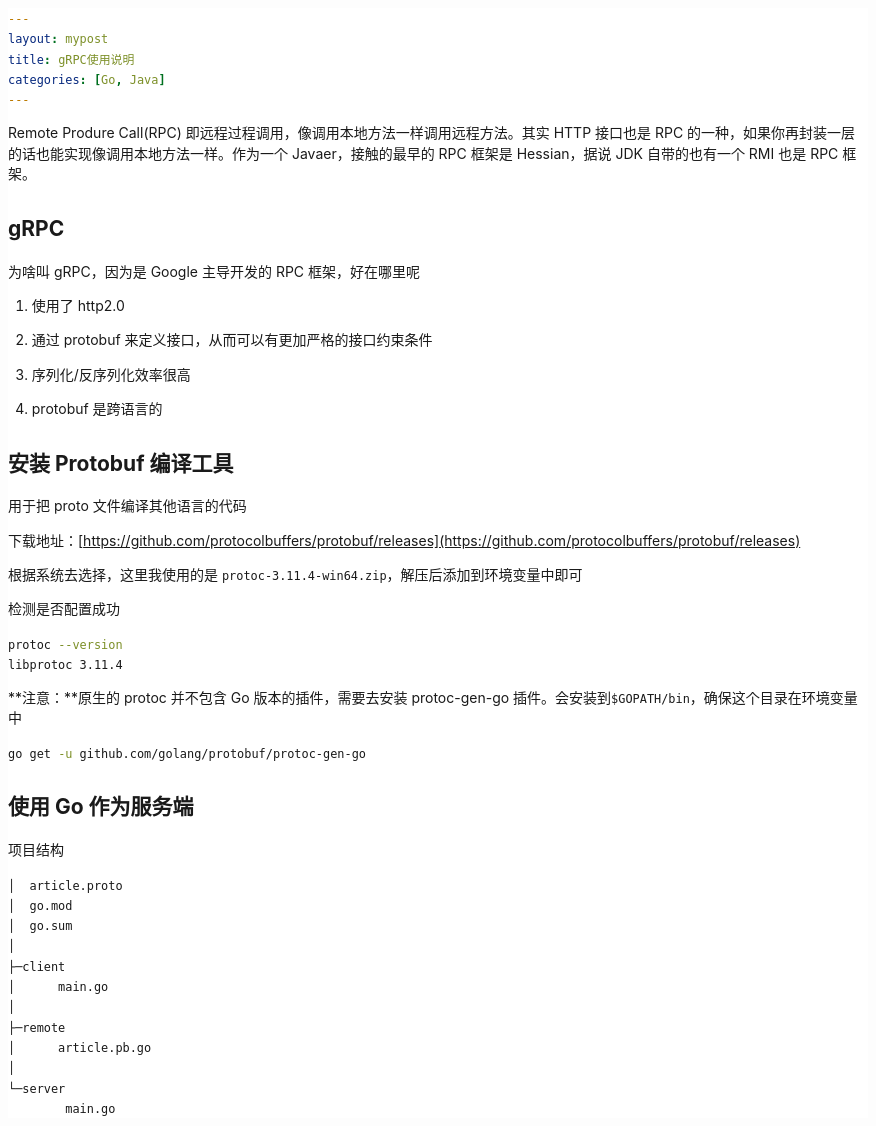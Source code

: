 ```yaml
---
layout: mypost
title: gRPC使用说明
categories: [Go, Java]
---
```


Remote Produre Call(RPC) 即远程过程调用，像调用本地方法一样调用远程方法。其实 HTTP 接口也是 RPC 的一种，如果你再封装一层的话也能实现像调用本地方法一样。作为一个 Javaer，接触的最早的 RPC 框架是 Hessian，据说 JDK 自带的也有一个 RMI 也是 RPC 框架。

## gRPC

为啥叫 gRPC，因为是 Google 主导开发的 RPC 框架，好在哪里呢

1. 使用了 http2.0

2. 通过 protobuf 来定义接口，从而可以有更加严格的接口约束条件

3. 序列化/反序列化效率很高

4. protobuf 是跨语言的

## 安装 Protobuf 编译工具

用于把 proto 文件编译其他语言的代码

下载地址：[https://github.com/protocolbuffers/protobuf/releases](https://github.com/protocolbuffers/protobuf/releases)

根据系统去选择，这里我使用的是 `protoc-3.11.4-win64.zip`，解压后添加到环境变量中即可

检测是否配置成功

```bash
protoc --version
libprotoc 3.11.4
```

**注意：**原生的 protoc 并不包含 Go 版本的插件，需要去安装 protoc-gen-go 插件。会安装到`$GOPATH/bin`，确保这个目录在环境变量中

```bash
go get -u github.com/golang/protobuf/protoc-gen-go
```

## 使用 Go 作为服务端

项目结构

```
│  article.proto
│  go.mod
│  go.sum
│
├─client
│      main.go
│
├─remote
│      article.pb.go
│
└─server
        main.go
```

